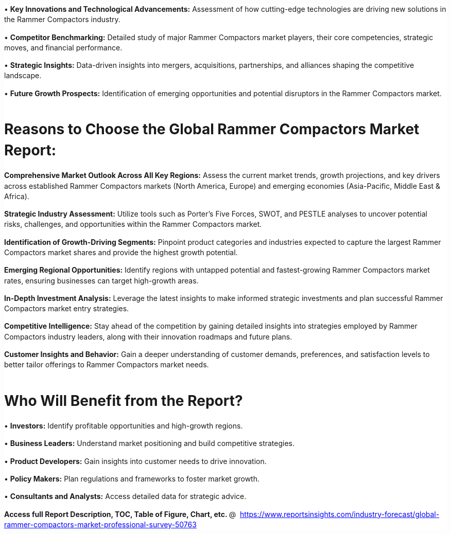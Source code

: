• <strong>Key Innovations and Technological Advancements:</strong> Assessment of how cutting-edge technologies are driving new solutions in the Rammer Compactors industry.

• <strong>Competitor Benchmarking:</strong> Detailed study of major Rammer Compactors market players, their core competencies, strategic moves, and financial performance.

• <strong>Strategic Insights:</strong> Data-driven insights into mergers, acquisitions, partnerships, and alliances shaping the competitive landscape.

• <strong>Future Growth Prospects:</strong> Identification of emerging opportunities and potential disruptors in the Rammer Compactors market.

# <strong>Reasons to Choose the Global Rammer Compactors Market Report:</strong>

<strong>Comprehensive Market Outlook Across All Key Regions:</strong>
Assess the current market trends, growth projections, and key drivers across established Rammer Compactors markets (North America, Europe) and emerging economies (Asia-Pacific, Middle East & Africa).

<strong>Strategic Industry Assessment:</strong>
Utilize tools such as Porter’s Five Forces, SWOT, and PESTLE analyses to uncover potential risks, challenges, and opportunities within the Rammer Compactors market.

<strong>Identification of Growth-Driving Segments:</strong>
Pinpoint product categories and industries expected to capture the largest Rammer Compactors market shares and provide the highest growth potential.

<strong>Emerging Regional Opportunities:</strong>
Identify regions with untapped potential and fastest-growing Rammer Compactors market rates, ensuring businesses can target high-growth areas.

<strong>In-Depth Investment Analysis:</strong>
Leverage the latest insights to make informed strategic investments and plan successful Rammer Compactors market entry strategies.

<strong>Competitive Intelligence:</strong>
Stay ahead of the competition by gaining detailed insights into strategies employed by Rammer Compactors industry leaders, along with their innovation roadmaps and future plans.

<strong>Customer Insights and Behavior:</strong>
Gain a deeper understanding of customer demands, preferences, and satisfaction levels to better tailor offerings to Rammer Compactors market needs.

# <strong>Who Will Benefit from the Report?</strong>

• <strong>Investors:</strong> Identify profitable opportunities and high-growth regions.

• <strong>Business Leaders:</strong> Understand market positioning and build competitive strategies.

• <strong>Product Developers:</strong> Gain insights into customer needs to drive innovation.

• <strong>Policy Makers:</strong> Plan regulations and frameworks to foster market growth.

• <strong>Consultants and Analysts:</strong> Access detailed data for strategic advice.
</ul>
<strong>Access full Report Description, TOC, Table of Figure, Chart, etc. </strong>@  <a href=https://www.reportsinsights.com/industry-forecast/global-rammer-compactors-market-professional-survey-50763 style=color:#0000ff;>https://www.reportsinsights.com/industry-forecast/global-rammer-compactors-market-professional-survey-50763</a></font>
